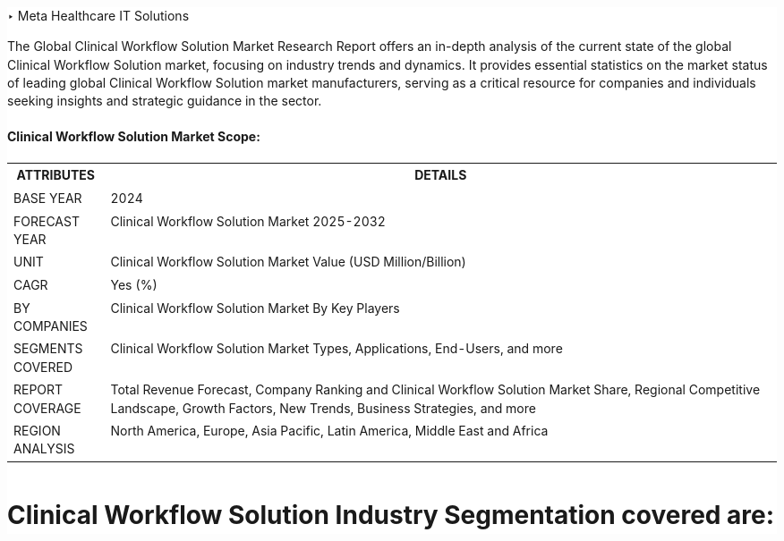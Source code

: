 ‣ Meta Healthcare IT Solutions

The Global Clinical Workflow Solution Market Research Report offers an in-depth analysis of the current state of the global Clinical Workflow Solution market, focusing on industry trends and dynamics. It provides essential statistics on the market status of leading global Clinical Workflow Solution market manufacturers, serving as a critical resource for companies and individuals seeking insights and strategic guidance in the sector.

<h4>Clinical Workflow Solution Market Scope:</h4>
<table>
<tr>
<th>ATTRIBUTES</th>
<th>DETAILS</th>
</tr>
<tr>
<td>BASE YEAR</td>
<td>2024</td>
</tr>
<tr>
<td>FORECAST YEAR</td>
<td>Clinical Workflow Solution Market 2025-2032</td>
</tr>
<tr>
<td>UNIT</td>
<td>Clinical Workflow Solution Market Value (USD Million/Billion)</td>
<tr>
<td>CAGR</td>
<td>Yes (%)</td>
</tr>
</tr>
<tr>
<td>BY COMPANIES</td>
<td>Clinical Workflow Solution Market By Key Players</td>
</tr>
<tr>
<td>SEGMENTS COVERED</td>
<td>Clinical Workflow Solution Market Types, Applications, End-Users, and more</td>
</tr>
<tr>
<td>REPORT COVERAGE</td>
<td>Total Revenue Forecast, Company Ranking and Clinical Workflow Solution Market Share, Regional Competitive Landscape, Growth Factors, New Trends, Business Strategies, and more</td>
</tr>
<tr>
<td>REGION ANALYSIS</td>
<td>North America, Europe, Asia Pacific, Latin America, Middle East and Africa</td>
</tr>
</table>

# <strong>Clinical Workflow Solution Industry Segmentation covered are:</strong>
